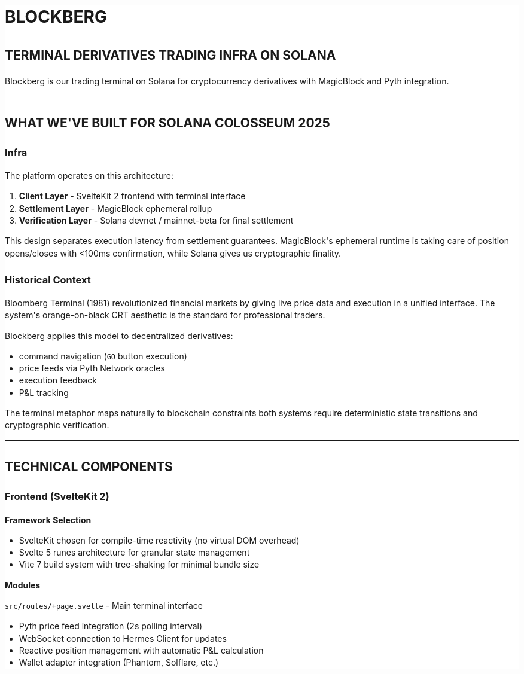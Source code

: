 # BLOCKBERG

## TERMINAL DERIVATIVES TRADING INFRA ON SOLANA

Blockberg is our trading terminal on Solana for cryptocurrency derivatives with MagicBlock and Pyth integration. 

---

## WHAT WE'VE BUILT FOR SOLANA COLOSSEUM 2025 

### Infra

The platform operates on this architecture:

1. **Client Layer** - SvelteKit 2 frontend with terminal interface
2. **Settlement Layer** - MagicBlock ephemeral rollup 
3. **Verification Layer** - Solana devnet / mainnet-beta for final settlement

This design separates execution latency from settlement guarantees. MagicBlock's ephemeral runtime is taking care of position opens/closes with <100ms confirmation, while Solana gives us cryptographic finality.

### Historical Context

Bloomberg Terminal (1981) revolutionized financial markets by giving live price data and execution in a unified interface. The system's orange-on-black CRT aesthetic is the standard for professional traders.

Blockberg applies this model to decentralized derivatives:
- command navigation (`GO` button execution)
- price feeds via Pyth Network oracles
- execution feedback
- P&L tracking

The terminal metaphor maps naturally to blockchain constraints both systems require deterministic state transitions and cryptographic verification.

---

## TECHNICAL COMPONENTS

### Frontend (SvelteKit 2)

**Framework Selection**
- SvelteKit chosen for compile-time reactivity (no virtual DOM overhead)
- Svelte 5 runes architecture for granular state management
- Vite 7 build system with tree-shaking for minimal bundle size

**Modules**

`src/routes/+page.svelte` - Main terminal interface
- Pyth price feed integration (2s polling interval)
- WebSocket connection to Hermes Client for updates
- Reactive position management with automatic P&L calculation
- Wallet adapter integration (Phantom, Solflare, etc.)
